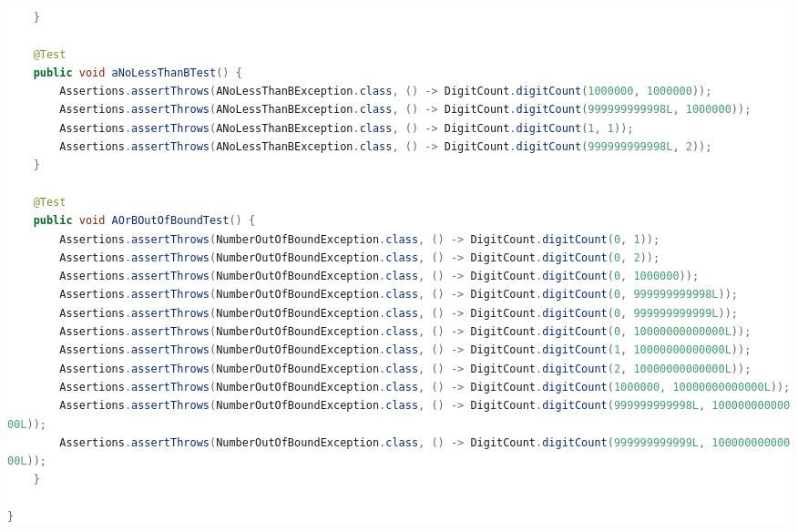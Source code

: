 ```java
    }

    @Test
    public void aNoLessThanBTest() {
        Assertions.assertThrows(ANoLessThanBException.class, () -> DigitCount.digitCount(1000000, 1000000));
        Assertions.assertThrows(ANoLessThanBException.class, () -> DigitCount.digitCount(999999999998L, 1000000));
        Assertions.assertThrows(ANoLessThanBException.class, () -> DigitCount.digitCount(1, 1));
        Assertions.assertThrows(ANoLessThanBException.class, () -> DigitCount.digitCount(999999999998L, 2));
    }

    @Test
    public void AOrBOutOfBoundTest() {
        Assertions.assertThrows(NumberOutOfBoundException.class, () -> DigitCount.digitCount(0, 1));
        Assertions.assertThrows(NumberOutOfBoundException.class, () -> DigitCount.digitCount(0, 2));
        Assertions.assertThrows(NumberOutOfBoundException.class, () -> DigitCount.digitCount(0, 1000000));
        Assertions.assertThrows(NumberOutOfBoundException.class, () -> DigitCount.digitCount(0, 999999999998L));
        Assertions.assertThrows(NumberOutOfBoundException.class, () -> DigitCount.digitCount(0, 999999999999L));
        Assertions.assertThrows(NumberOutOfBoundException.class, () -> DigitCount.digitCount(0, 10000000000000L));
        Assertions.assertThrows(NumberOutOfBoundException.class, () -> DigitCount.digitCount(1, 10000000000000L));
        Assertions.assertThrows(NumberOutOfBoundException.class, () -> DigitCount.digitCount(2, 10000000000000L));
        Assertions.assertThrows(NumberOutOfBoundException.class, () -> DigitCount.digitCount(1000000, 10000000000000L));
        Assertions.assertThrows(NumberOutOfBoundException.class, () -> DigitCount.digitCount(999999999998L, 10000000000000L));
        Assertions.assertThrows(NumberOutOfBoundException.class, () -> DigitCount.digitCount(999999999999L, 10000000000000L));
    }

}
```
